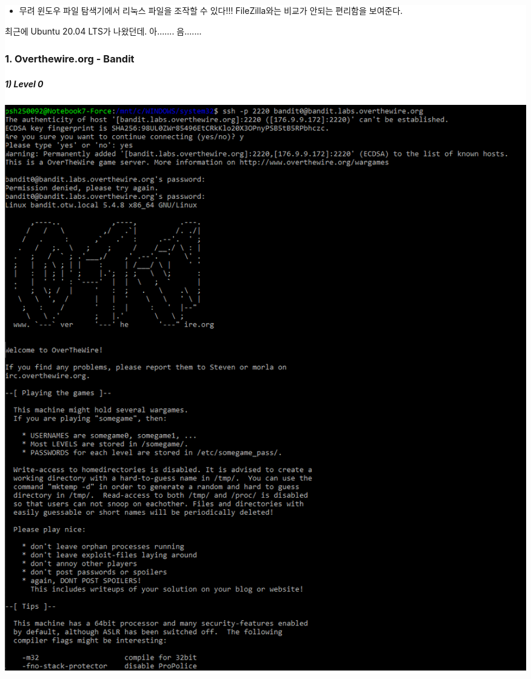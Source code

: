 - 무려 윈도우 파일 탐색기에서 리눅스 파일을 조작할 수 있다!!! FileZilla와는 비교가 안되는 편리함을 보여준다.



최근에 Ubuntu 20.04 LTS가 나왔던데. 아....... 음.......

### 1. Overthewire.org - Bandit

##### 1)  Level 0

![5](img/5.png)

